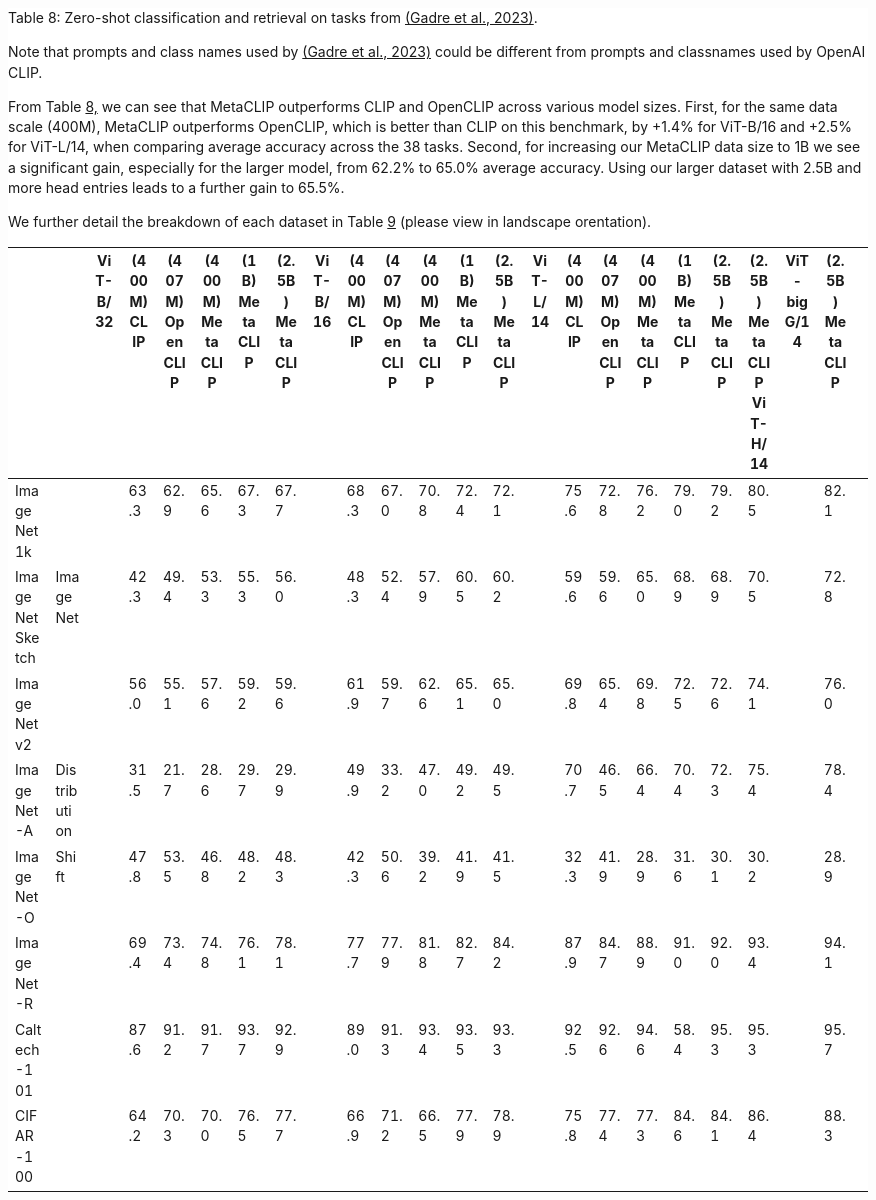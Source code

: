 Table 8: Zero-shot classification and retrieval on tasks from [\(Gadre et al., 2023\)](#page-18-4).

Note that prompts and class names used by [\(Gadre et al., 2023\)](#page-18-4) could be different from prompts and classnames used by OpenAI CLIP.

From Table [8,](#page-10-0) we can see that MetaCLIP outperforms CLIP and OpenCLIP across various model sizes. First, for the same data scale (400M), MetaCLIP outperforms OpenCLIP, which is better than CLIP on this benchmark, by +1.4% for ViT-B/16 and +2.5% for ViT-L/14, when comparing average accuracy across the 38 tasks. Second, for increasing our MetaCLIP data size to 1B we see a significant gain, especially for the larger model, from 62.2% to 65.0% average accuracy. Using our larger dataset with 2.5B and more head entries leads to a further gain to 65.5%.

We further detail the breakdown of each dataset in Table [9](#page-11-0) (please view in landscape orentation).

<span id="page-11-0"></span>

|                                                       |              | ViT-B/32 | (400M)<br>CLIP | (407M)<br>OpenCLIP | (400M)<br>MetaCLIP | (1B)<br>MetaCLIP | (2.5B)<br>MetaCLIP | ViT-B/16 | (400M)<br>CLIP | (407M)<br>OpenCLIP | (400M)<br>MetaCLIP | (1B)<br>MetaCLIP | (2.5B)<br>MetaCLIP | ViT-L/14 | (400M)<br>CLIP | (407M)<br>OpenCLIP | (400M)<br>MetaCLIP | (1B)<br>MetaCLIP | (2.5B)<br>MetaCLIP | (2.5B)<br>MetaCLIP<br>ViT-H/14 | ViT-bigG/14 | (2.5B)<br>MetaCLIP |  |
|-------------------------------------------------------|--------------|----------|----------------|--------------------|--------------------|------------------|--------------------|----------|----------------|--------------------|--------------------|------------------|--------------------|----------|----------------|--------------------|--------------------|------------------|--------------------|--------------------------------|-------------|--------------------|--|
| ImageNet<br>1k                                        |              |          | 63.3           | 62.9               | 65.6               | 67.3             | 67.7               |          | 68.3           | 67.0               | 70.8               | 72.4             | 72.1               |          | 75.6           | 72.8               | 76.2               | 79.0             | 79.2               | 80.5                           |             | 82.1               |  |
| ImageNet<br>Sketch                                    | ImageNet     |          | 42.3           | 49.4               | 53.3               | 55.3             | 56.0               |          | 48.3           | 52.4               | 57.9               | 60.5             | 60.2               |          | 59.6           | 59.6               | 65.0               | 68.9             | 68.9               | 70.5                           |             | 72.8               |  |
| ImageNet<br>v2                                        |              |          | 56.0           | 55.1               | 57.6               | 59.2             | 59.6               |          | 61.9           | 59.7               | 62.6               | 65.1             | 65.0               |          | 69.8           | 65.4               | 69.8               | 72.5             | 72.6               | 74.1                           |             | 76.0               |  |
| ImageNet-A                                            | Distribution |          | 31.5           | 21.7               | 28.6               | 29.7             | 29.9               |          | 49.9           | 33.2               | 47.0               | 49.2             | 49.5               |          | 70.7           | 46.5               | 66.4               | 70.4             | 72.3               | 75.4                           |             | 78.4               |  |
| ImageNet-O                                            | Shift        |          | 47.8           | 53.5               | 46.8               | 48.2             | 48.3               |          | 42.3           | 50.6               | 39.2               | 41.9             | 41.5               |          | 32.3           | 41.9               | 28.9               | 31.6             | 30.1               | 30.2                           |             | 28.9               |  |
| ImageNet-R                                            |              |          | 69.4           | 73.4               | 74.8               | 76.1             | 78.1               |          | 77.7           | 77.9               | 81.8               | 82.7             | 84.2               |          | 87.9           | 84.7               | 88.9               | 91.0             | 92.0               | 93.4                           |             | 94.1               |  |
| Caltech-101                                           |              |          | 87.6           | 91.2               | 91.7               | 93.7             | 92.9               |          | 89.0           | 91.3               | 93.4               | 93.5             | 93.3               |          | 92.5           | 92.6               | 94.6               | 58.4             | 95.3               | 95.3                           |             | 95.7               |  |
| CIFAR-100                                             |              |          | 64.2           | 70.3               | 70.0               | 76.5             | 77.7               |          | 66.9           | 71.2               | 66.5               | 77.9             | 78.9               |          | 75.8           | 77.4               | 77.3               | 84.6             | 84.1               | 86.4                           |             | 88.3               |  |